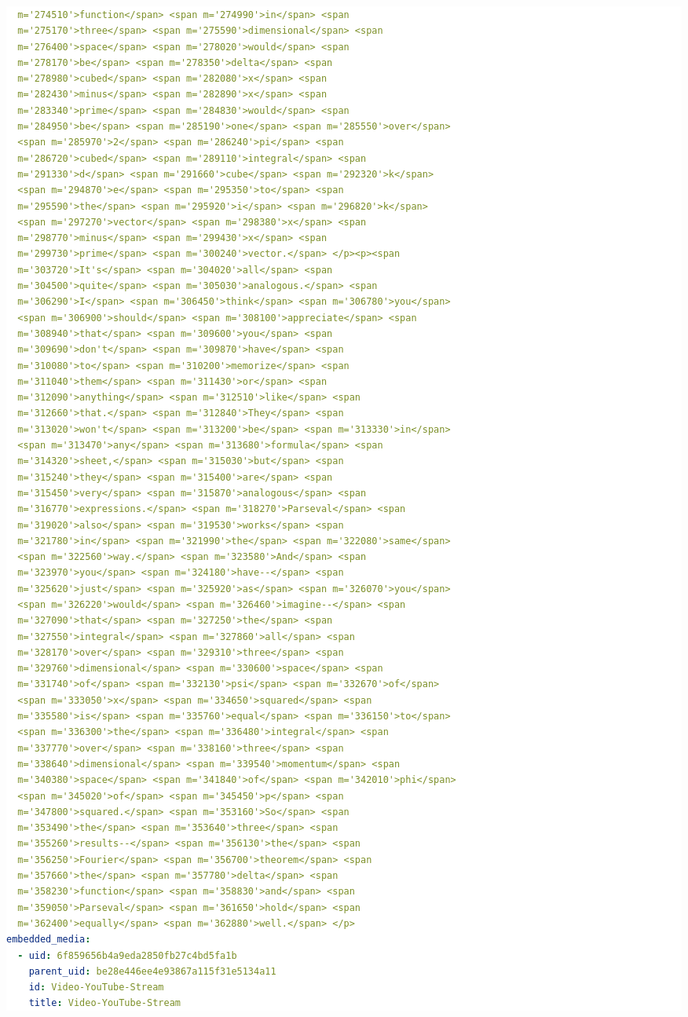 ```yaml
  m='274510'>function</span> <span m='274990'>in</span> <span
  m='275170'>three</span> <span m='275590'>dimensional</span> <span
  m='276400'>space</span> <span m='278020'>would</span> <span
  m='278170'>be</span> <span m='278350'>delta</span> <span
  m='278980'>cubed</span> <span m='282080'>x</span> <span
  m='282430'>minus</span> <span m='282890'>x</span> <span
  m='283340'>prime</span> <span m='284830'>would</span> <span
  m='284950'>be</span> <span m='285190'>one</span> <span m='285550'>over</span>
  <span m='285970'>2</span> <span m='286240'>pi</span> <span
  m='286720'>cubed</span> <span m='289110'>integral</span> <span
  m='291330'>d</span> <span m='291660'>cube</span> <span m='292320'>k</span>
  <span m='294870'>e</span> <span m='295350'>to</span> <span
  m='295590'>the</span> <span m='295920'>i</span> <span m='296820'>k</span>
  <span m='297270'>vector</span> <span m='298380'>x</span> <span
  m='298770'>minus</span> <span m='299430'>x</span> <span
  m='299730'>prime</span> <span m='300240'>vector.</span> </p><p><span
  m='303720'>It's</span> <span m='304020'>all</span> <span
  m='304500'>quite</span> <span m='305030'>analogous.</span> <span
  m='306290'>I</span> <span m='306450'>think</span> <span m='306780'>you</span>
  <span m='306900'>should</span> <span m='308100'>appreciate</span> <span
  m='308940'>that</span> <span m='309600'>you</span> <span
  m='309690'>don't</span> <span m='309870'>have</span> <span
  m='310080'>to</span> <span m='310200'>memorize</span> <span
  m='311040'>them</span> <span m='311430'>or</span> <span
  m='312090'>anything</span> <span m='312510'>like</span> <span
  m='312660'>that.</span> <span m='312840'>They</span> <span
  m='313020'>won't</span> <span m='313200'>be</span> <span m='313330'>in</span>
  <span m='313470'>any</span> <span m='313680'>formula</span> <span
  m='314320'>sheet,</span> <span m='315030'>but</span> <span
  m='315240'>they</span> <span m='315400'>are</span> <span
  m='315450'>very</span> <span m='315870'>analogous</span> <span
  m='316770'>expressions.</span> <span m='318270'>Parseval</span> <span
  m='319020'>also</span> <span m='319530'>works</span> <span
  m='321780'>in</span> <span m='321990'>the</span> <span m='322080'>same</span>
  <span m='322560'>way.</span> <span m='323580'>And</span> <span
  m='323970'>you</span> <span m='324180'>have--</span> <span
  m='325620'>just</span> <span m='325920'>as</span> <span m='326070'>you</span>
  <span m='326220'>would</span> <span m='326460'>imagine--</span> <span
  m='327090'>that</span> <span m='327250'>the</span> <span
  m='327550'>integral</span> <span m='327860'>all</span> <span
  m='328170'>over</span> <span m='329310'>three</span> <span
  m='329760'>dimensional</span> <span m='330600'>space</span> <span
  m='331740'>of</span> <span m='332130'>psi</span> <span m='332670'>of</span>
  <span m='333050'>x</span> <span m='334650'>squared</span> <span
  m='335580'>is</span> <span m='335760'>equal</span> <span m='336150'>to</span>
  <span m='336300'>the</span> <span m='336480'>integral</span> <span
  m='337770'>over</span> <span m='338160'>three</span> <span
  m='338640'>dimensional</span> <span m='339540'>momentum</span> <span
  m='340380'>space</span> <span m='341840'>of</span> <span m='342010'>phi</span>
  <span m='345020'>of</span> <span m='345450'>p</span> <span
  m='347800'>squared.</span> <span m='353160'>So</span> <span
  m='353490'>the</span> <span m='353640'>three</span> <span
  m='355260'>results--</span> <span m='356130'>the</span> <span
  m='356250'>Fourier</span> <span m='356700'>theorem</span> <span
  m='357660'>the</span> <span m='357780'>delta</span> <span
  m='358230'>function</span> <span m='358830'>and</span> <span
  m='359050'>Parseval</span> <span m='361650'>hold</span> <span
  m='362400'>equally</span> <span m='362880'>well.</span> </p>
embedded_media:
  - uid: 6f859656b4a9eda2850fb27c4bd5fa1b
    parent_uid: be28e446ee4e93867a115f31e5134a11
    id: Video-YouTube-Stream
    title: Video-YouTube-Stream
```